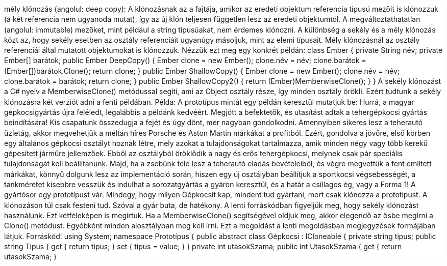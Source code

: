 mély klónozás (angolul: deep copy): A klónozásnak az a fajtája, amikor az eredeti objektum referencia típusú mezőit is klónozzuk (a két referencia nem ugyanoda mutat), így az új klón teljesen független lesz az eredeti objektumtól. A megváltoztathatatlan (angolul: immutable) mezőket, mint például a string típusúakat, nem érdemes klónozni.
A különbség a sekély és a mély klónozás közt az, hogy sekély esetben az osztály referenciáit ugyanúgy másoljuk, mint az elemi típusait. Mély klónozásnál az osztály referenciái által mutatott objektumokat is klónozzuk. Nézzük ezt meg egy konkrét példán:
    class Ember
    {
        private String név;
        private Ember[] barátok;
        public Ember DeepCopy()
        {
            Ember clone = new Ember();
            clone.név = név;
            clone.barátok = (Ember[])barátok.Clone();
            return clone;
        }
        public Ember ShallowCopy()
        {
            Ember clone = new Ember();
            clone.név = név;
            clone.barátok = barátok;
            return clone;
        }
        public Ember ShallowCopy2() 
        { 
            return (Ember)MemberwiseClone(); 
        }
    }
A sekély klónozást a C# nyelv a MemberwiseClone() metódussal segíti, ami az Object osztály része, így minden osztály örökli. Ezért tudtunk a sekély klónozásra két verziót adni a fenti példában.
Példa: A prototípus mintát egy példán keresztül mutatjuk be: Hurrá, a magyar gépkocsigyártás újra feléledt, legalábbis a példánk kedvéért. Megjött a befektetők, és utasítást adtak a tehergépkocsi gyártás beindítására! Kis csapatunk összedugja a fejét és úgy dönt, mer nagyban gondolkodni. Amennyiben sikeres lesz a teherautó üzletág, akkor megvehetjük a méltán híres Porsche és Aston Martin márkákat a profitból. Ezért, gondolva a jövőre, első körben egy általános gépkocsi osztályt hoznak létre, mely azokat a tulajdonságokat tartalmazza, amik minden négy vagy több kerekű gépesített járműre jellemzőek. Ebből az osztályból öröklődik a nagy és erős tehergépkocsi, melynek csak pár speciális tulajdonságát kell beállítanunk. Majd, ha a zsebünk tele lesz a teherautó eladás bevételeiből, és végre megvettük a fent említett márkákat, könnyű dolgunk lesz az implementáció során, hiszen egy új osztályban beállítjuk a sportkocsi végsebességét, a tankméretet kisebbre vesszük és indulhat a sorozatgyártás a gyáron keresztül, és a határ a csillagos ég, vagy a Forma 1! A gyártósor egy prototípust vár. Mindegy, hogy milyen Gépkocsit kap, mindent tud gyártani, mert csak klónozza a prototípust. A klónozáson túl csak festeni tud. Szóval a gyár buta, de hatékony.
A lenti forráskódban figyeljük meg, hogy sekély klónozást használunk. Ezt kétféleképen is megírtuk. Ha a MemberwiseClone() segítségével oldjuk meg, akkor elegendő az ősbe megírni a Clone() metódust. Egyébként minden alosztályban meg kell írni. Ezt a megoldást a lenti megoldásban megjegyzések formájában látjuk. Forráskód:
using System;
namespace Prototípus
{
    public abstract class Gépkocsi : ICloneable
    {
        private string tipus;
        public string Tipus
        {
            get { return tipus; }
            set { tipus = value; }
        }
        private int utasokSzama;
        public int UtasokSzama
        {
            get { return utasokSzama; }
